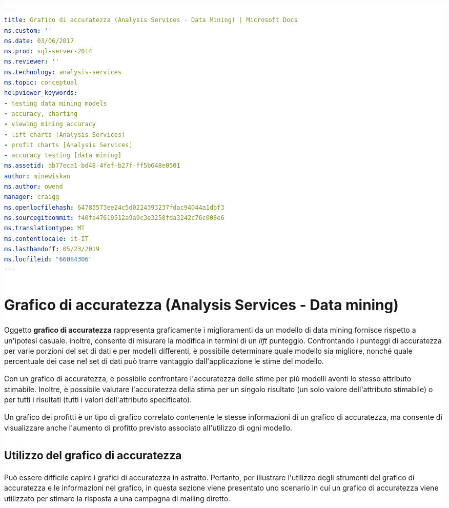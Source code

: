 ```yaml
---
title: Grafico di accuratezza (Analysis Services - Data Mining) | Microsoft Docs
ms.custom: ''
ms.date: 03/06/2017
ms.prod: sql-server-2014
ms.reviewer: ''
ms.technology: analysis-services
ms.topic: conceptual
helpviewer_keywords:
- testing data mining models
- accuracy, charting
- viewing mining accuracy
- lift charts [Analysis Services]
- profit charts [Analysis Services]
- accuracy testing [data mining]
ms.assetid: ab77eca1-bd48-4fef-b27f-ff5b648e0501
author: minewiskan
ms.author: owend
manager: craigg
ms.openlocfilehash: 64783573ee24c5d0224393237fdac94044a1dbf3
ms.sourcegitcommit: f40fa47619512a9a9c3e3258fda3242c76c008e6
ms.translationtype: MT
ms.contentlocale: it-IT
ms.lasthandoff: 05/23/2019
ms.locfileid: "66084306"
---
```

# <a name="lift-chart-analysis-services---data-mining"></a>Grafico di accuratezza (Analysis Services - Data mining)
  Oggetto **grafico di accuratezza** rappresenta graficamente i miglioramenti da un modello di data mining fornisce rispetto a un'ipotesi casuale. inoltre, consente di misurare la modifica in termini di un *lift* punteggio. Confrontando i punteggi di accuratezza per varie porzioni del set di dati e per modelli differenti, è possibile determinare quale modello sia migliore, nonché quale percentuale dei case nel set di dati può trarre vantaggio dall'applicazione le stime del modello.  
  
 Con un grafico di accuratezza, è possibile confrontare l'accuratezza delle stime per più modelli aventi lo stesso attributo stimabile. Inoltre, è possibile valutare l'accuratezza della stima per un singolo risultato (un solo valore dell'attributo stimabile) o per tutti i risultati (tutti i valori dell'attributo specificato).  
  
 Un grafico dei profitti è un tipo di grafico correlato contenente le stesse informazioni di un grafico di accuratezza, ma consente di visualizzare anche l'aumento di profitto previsto associato all'utilizzo di ogni modello.  
  
##  <a name="bkmk_Top"></a> Utilizzo del grafico di accuratezza  
 Può essere difficile capire i grafici di accuratezza in astratto. Pertanto, per illustrare l'utilizzo degli strumenti del grafico di accuratezza e le informazioni nel grafico, in questa sezione viene presentato uno scenario in cui un grafico di accuratezza viene utilizzato per stimare la risposta a una campagna di mailing diretto.  
  